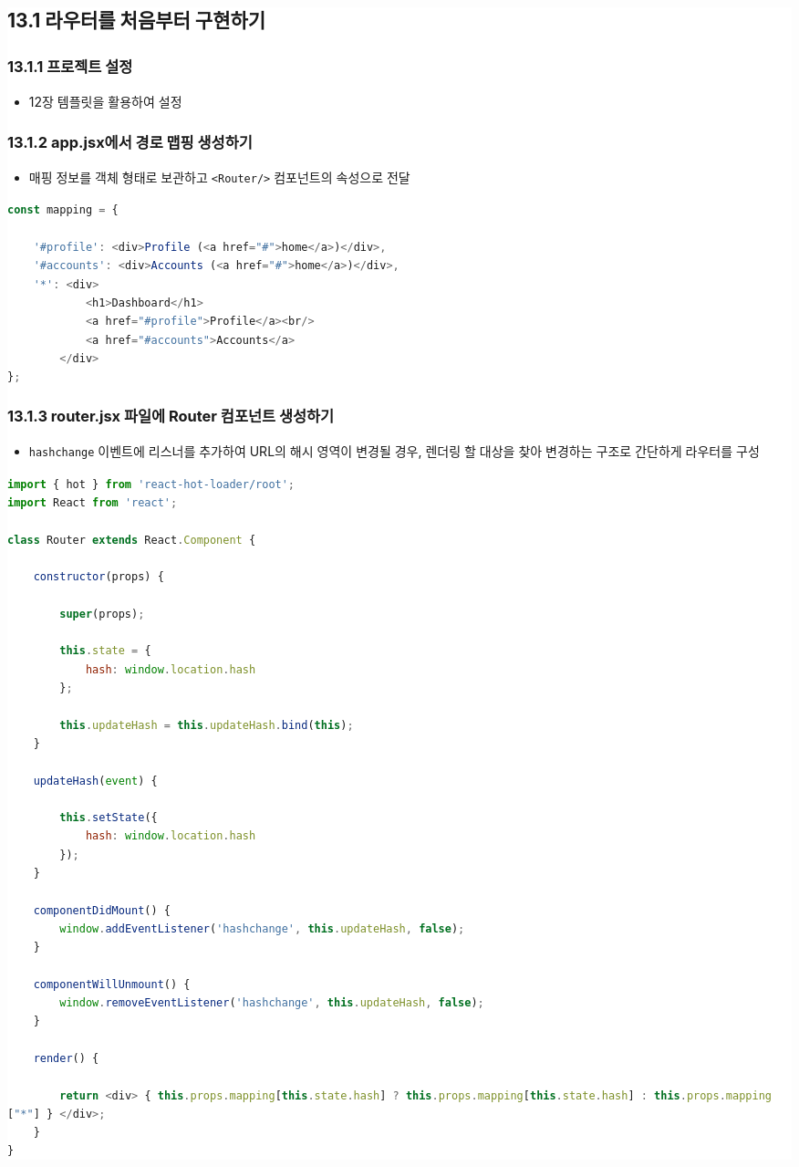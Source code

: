## 13.1 라우터를 처음부터 구현하기

### 13.1.1 프로젝트 설정

- 12장 템플릿을 활용하여 설정

### 13.1.2 app.jsx에서 경로 맵핑 생성하기

- 매핑 정보를 객체 형태로 보관하고 `<Router/>` 컴포넌트의 속성으로 전달

```js
const mapping = {

    '#profile': <div>Profile (<a href="#">home</a>)</div>,
    '#accounts': <div>Accounts (<a href="#">home</a>)</div>,
    '*': <div>
            <h1>Dashboard</h1>
            <a href="#profile">Profile</a><br/>
            <a href="#accounts">Accounts</a>
        </div>
};
```

### 13.1.3 router.jsx 파일에 Router 컴포넌트 생성하기

- `hashchange` 이벤트에 리스너를 추가하여 URL의 해시 영역이 변경될 경우, 렌더링 할 대상을 찾아 변경하는 구조로 간단하게 라우터를 구성

```js
import { hot } from 'react-hot-loader/root';
import React from 'react';

class Router extends React.Component {

    constructor(props) {

        super(props);

        this.state = {
            hash: window.location.hash
        };

        this.updateHash = this.updateHash.bind(this);
    }

    updateHash(event) {

        this.setState({
            hash: window.location.hash
        });
    }

    componentDidMount() {
        window.addEventListener('hashchange', this.updateHash, false);
    }

    componentWillUnmount() {
        window.removeEventListener('hashchange', this.updateHash, false);
    }

    render() {

        return <div> { this.props.mapping[this.state.hash] ? this.props.mapping[this.state.hash] : this.props.mapping["*"] } </div>;
    }
}
```